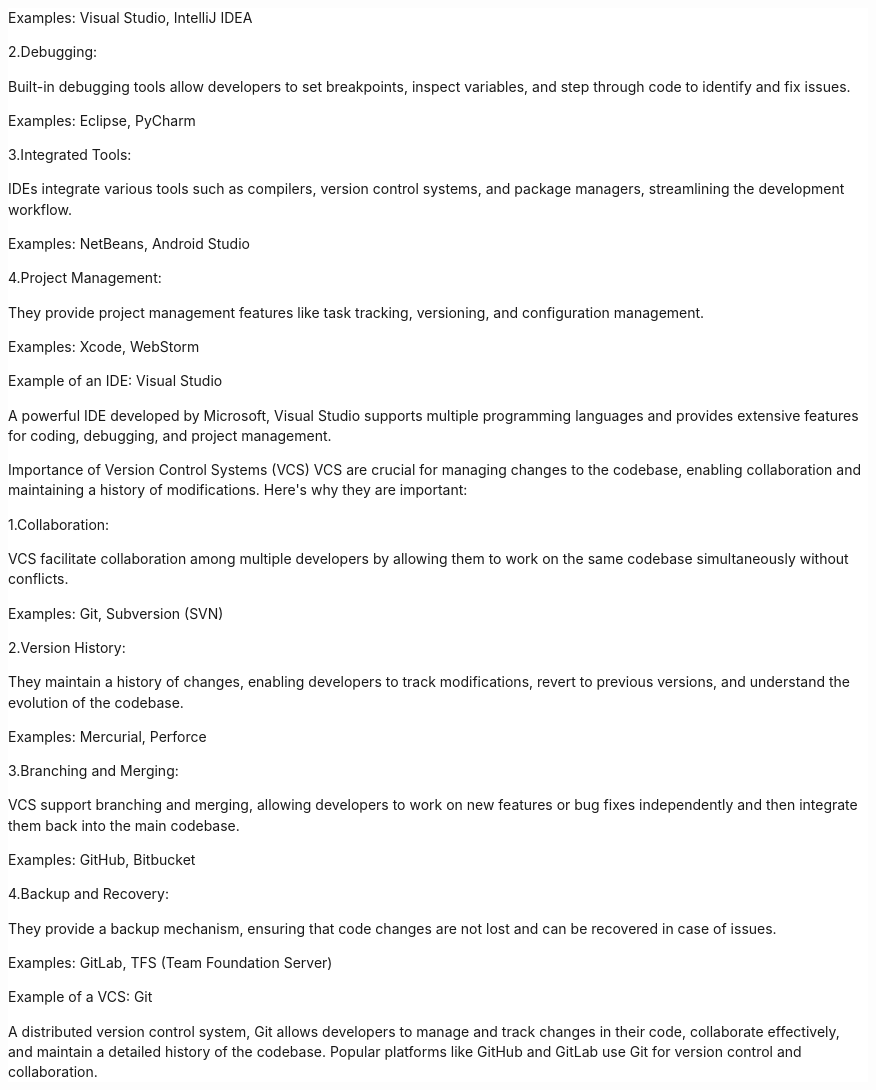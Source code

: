 Examples: Visual Studio, IntelliJ IDEA

2.Debugging:

Built-in debugging tools allow developers to set breakpoints, inspect variables, and step through code to identify and fix issues.

Examples: Eclipse, PyCharm

3.Integrated Tools:

IDEs integrate various tools such as compilers, version control systems, and package managers, streamlining the development workflow.

Examples: NetBeans, Android Studio

4.Project Management:

They provide project management features like task tracking, versioning, and configuration management.

Examples: Xcode, WebStorm

Example of an IDE: Visual Studio

A powerful IDE developed by Microsoft, Visual Studio supports multiple programming languages and provides extensive features for coding, debugging, and project management.

Importance of Version Control Systems (VCS)
VCS are crucial for managing changes to the codebase, enabling collaboration and maintaining a history of modifications. Here's why they are important:

1.Collaboration:

VCS facilitate collaboration among multiple developers by allowing them to work on the same codebase simultaneously without conflicts.

Examples: Git, Subversion (SVN)

2.Version History:

They maintain a history of changes, enabling developers to track modifications, revert to previous versions, and understand the evolution of the codebase.

Examples: Mercurial, Perforce

3.Branching and Merging:

VCS support branching and merging, allowing developers to work on new features or bug fixes independently and then integrate them back into the main codebase.

Examples: GitHub, Bitbucket

4.Backup and Recovery:

They provide a backup mechanism, ensuring that code changes are not lost and can be recovered in case of issues.

Examples: GitLab, TFS (Team Foundation Server)

Example of a VCS: Git

A distributed version control system, Git allows developers to manage and track changes in their code, collaborate effectively, and maintain a detailed history of the codebase. Popular platforms like GitHub and GitLab use Git for version control and collaboration.
